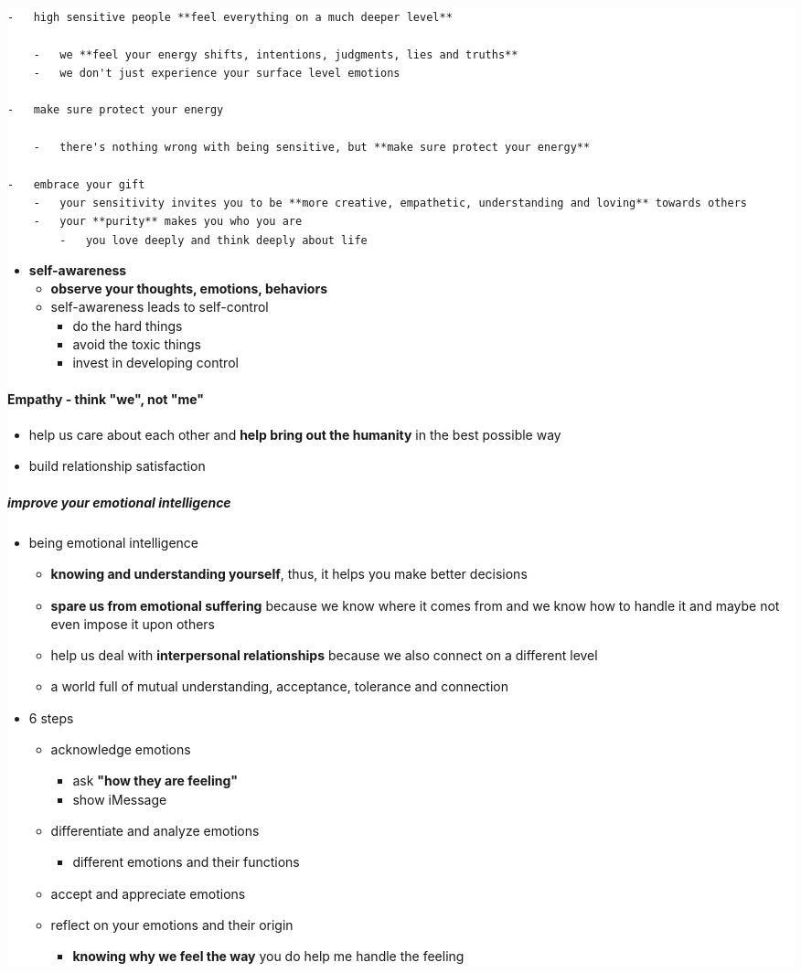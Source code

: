     -   high sensitive people **feel everything on a much deeper level**

        -   we **feel your energy shifts, intentions, judgments, lies and truths**
        -   we don't just experience your surface level emotions

    -   make sure protect your energy

        -   there's nothing wrong with being sensitive, but **make sure protect your energy**

    -   embrace your gift
        -   your sensitivity invites you to be **more creative, empathetic, understanding and loving** towards others
        -   your **purity** makes you who you are
            -   you love deeply and think deeply about life

-   **self-awareness**
    -   **observe your thoughts, emotions, behaviors**
    -   self-awareness leads to self-control
        -   do the hard things
        -   avoid the toxic things
        -   invest in developing control

#### **Empathy** - think "**we**", not "me"

-   help us care about each other and **help bring out the humanity** in the best possible way

-   build relationship satisfaction

##### improve your emotional intelligence

-   being emotional intelligence

    -   **knowing and understanding yourself**,
        thus, it helps you make better decisions

    -   **spare us from emotional suffering**
        because we know where it comes from and
        we know how to handle it and maybe not even impose it upon others

    -   help us deal with **interpersonal relationships**
        because we also connect on a different level

    -   a world full of mutual understanding, acceptance, tolerance and connection

-   6 steps

    -   acknowledge emotions

        -   ask **"how they are feeling"**
        -   show iMessage

    -   differentiate and analyze emotions

        -   different emotions and their functions

    -   accept and appreciate emotions

    -   reflect on your emotions and their origin

        -   **knowing why we feel the way** you do help me handle the feeling
